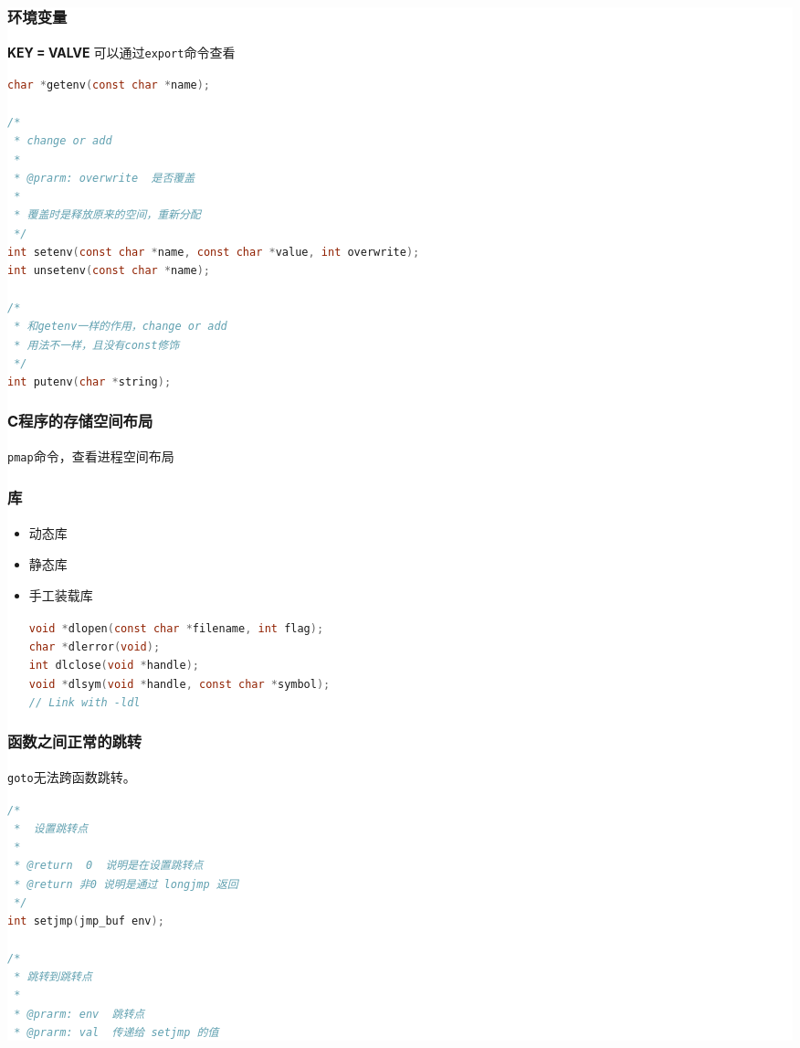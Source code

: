 

### 环境变量

**KEY = VALVE**
可以通过`export`命令查看

```c
char *getenv(const char *name);

/*
 * change or add
 * 
 * @prarm: overwrite  是否覆盖
 *
 * 覆盖时是释放原来的空间，重新分配
 */
int setenv(const char *name, const char *value, int overwrite);
int unsetenv(const char *name);

/*
 * 和getenv一样的作用，change or add
 * 用法不一样，且没有const修饰
 */
int putenv(char *string);
```



### C程序的存储空间布局

`pmap`命令，查看进程空间布局



### 库

- 动态库

- 静态库

- 手工装载库

  ```c
  void *dlopen(const char *filename, int flag);
  char *dlerror(void);
  int dlclose(void *handle);
  void *dlsym(void *handle, const char *symbol);
  // Link with -ldl
  ```



### 函数之间正常的跳转

`goto`无法跨函数跳转。

```c
/*
 *  设置跳转点
 *  
 * @return  0  说明是在设置跳转点
 * @return 非0 说明是通过 longjmp 返回
 */
int setjmp(jmp_buf env);

/*
 * 跳转到跳转点
 *
 * @prarm: env  跳转点 
 * @prarm: val  传递给 setjmp 的值
```